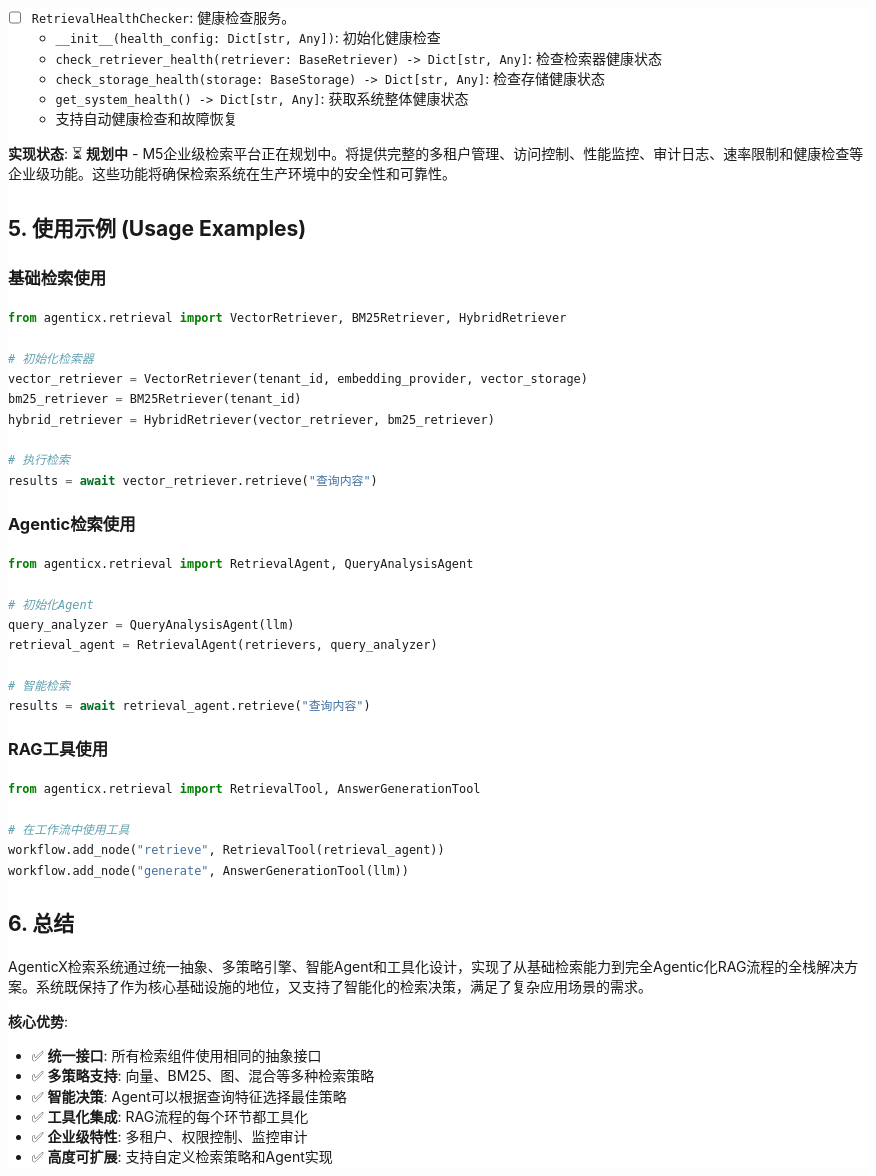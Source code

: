 - [ ] `RetrievalHealthChecker`: 健康检查服务。
    - `__init__(health_config: Dict[str, Any])`: 初始化健康检查
    - `check_retriever_health(retriever: BaseRetriever) -> Dict[str, Any]`: 检查检索器健康状态
    - `check_storage_health(storage: BaseStorage) -> Dict[str, Any]`: 检查存储健康状态
    - `get_system_health() -> Dict[str, Any]`: 获取系统整体健康状态
    - 支持自动健康检查和故障恢复

**实现状态**: ⏳ **规划中** - M5企业级检索平台正在规划中。将提供完整的多租户管理、访问控制、性能监控、审计日志、速率限制和健康检查等企业级功能。这些功能将确保检索系统在生产环境中的安全性和可靠性。

## 5. 使用示例 (Usage Examples)

### 基础检索使用
```python
from agenticx.retrieval import VectorRetriever, BM25Retriever, HybridRetriever

# 初始化检索器
vector_retriever = VectorRetriever(tenant_id, embedding_provider, vector_storage)
bm25_retriever = BM25Retriever(tenant_id)
hybrid_retriever = HybridRetriever(vector_retriever, bm25_retriever)

# 执行检索
results = await vector_retriever.retrieve("查询内容")
```

### Agentic检索使用
```python
from agenticx.retrieval import RetrievalAgent, QueryAnalysisAgent

# 初始化Agent
query_analyzer = QueryAnalysisAgent(llm)
retrieval_agent = RetrievalAgent(retrievers, query_analyzer)

# 智能检索
results = await retrieval_agent.retrieve("查询内容")
```

### RAG工具使用
```python
from agenticx.retrieval import RetrievalTool, AnswerGenerationTool

# 在工作流中使用工具
workflow.add_node("retrieve", RetrievalTool(retrieval_agent))
workflow.add_node("generate", AnswerGenerationTool(llm))
```

## 6. 总结

AgenticX检索系统通过统一抽象、多策略引擎、智能Agent和工具化设计，实现了从基础检索能力到完全Agentic化RAG流程的全栈解决方案。系统既保持了作为核心基础设施的地位，又支持了智能化的检索决策，满足了复杂应用场景的需求。

**核心优势**:
- ✅ **统一接口**: 所有检索组件使用相同的抽象接口
- ✅ **多策略支持**: 向量、BM25、图、混合等多种检索策略
- ✅ **智能决策**: Agent可以根据查询特征选择最佳策略
- ✅ **工具化集成**: RAG流程的每个环节都工具化
- ✅ **企业级特性**: 多租户、权限控制、监控审计
- ✅ **高度可扩展**: 支持自定义检索策略和Agent实现 